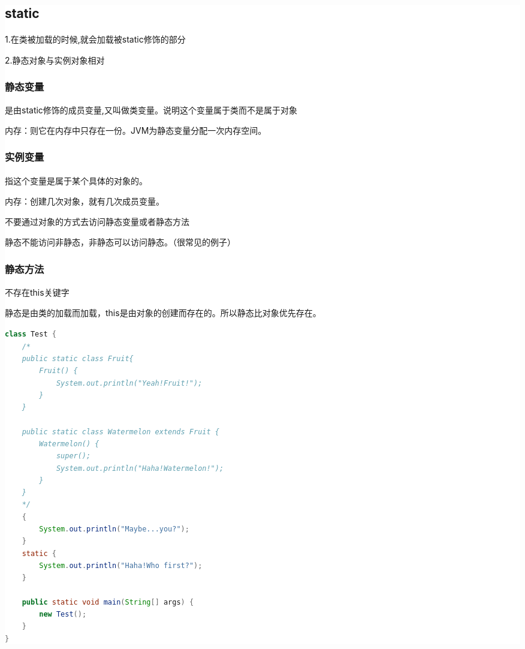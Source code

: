 







## static

1.在类被加载的时候,就会加载被static修饰的部分



2.静态对象与实例对象相对



###  **静态变量**

是由static修饰的成员变量,又叫做类变量。说明这个变量属于类而不是属于对象

内存：则它在内存中只存在一份。JVM为静态变量分配一次内存空间。



### **实例变量**

指这个变量是属于某个具体的对象的。

内存：创建几次对象，就有几次成员变量。



不要通过对象的方式去访问静态变量或者静态方法

静态不能访问非静态，非静态可以访问静态。（很常见的例子）



### 静态方法

不存在this关键字

静态是由类的加载而加载，this是由对象的创建而存在的。所以静态比对象优先存在。





```java
class Test {
    /*
    public static class Fruit{
        Fruit() {
            System.out.println("Yeah!Fruit!");
        }
    }

    public static class Watermelon extends Fruit {
        Watermelon() {
            super();
            System.out.println("Haha!Watermelon!");
        }
    }
    */
    {
        System.out.println("Maybe...you?");
    }
    static {
        System.out.println("Haha!Who first?");
    }

    public static void main(String[] args) {
        new Test();
    }
}
```